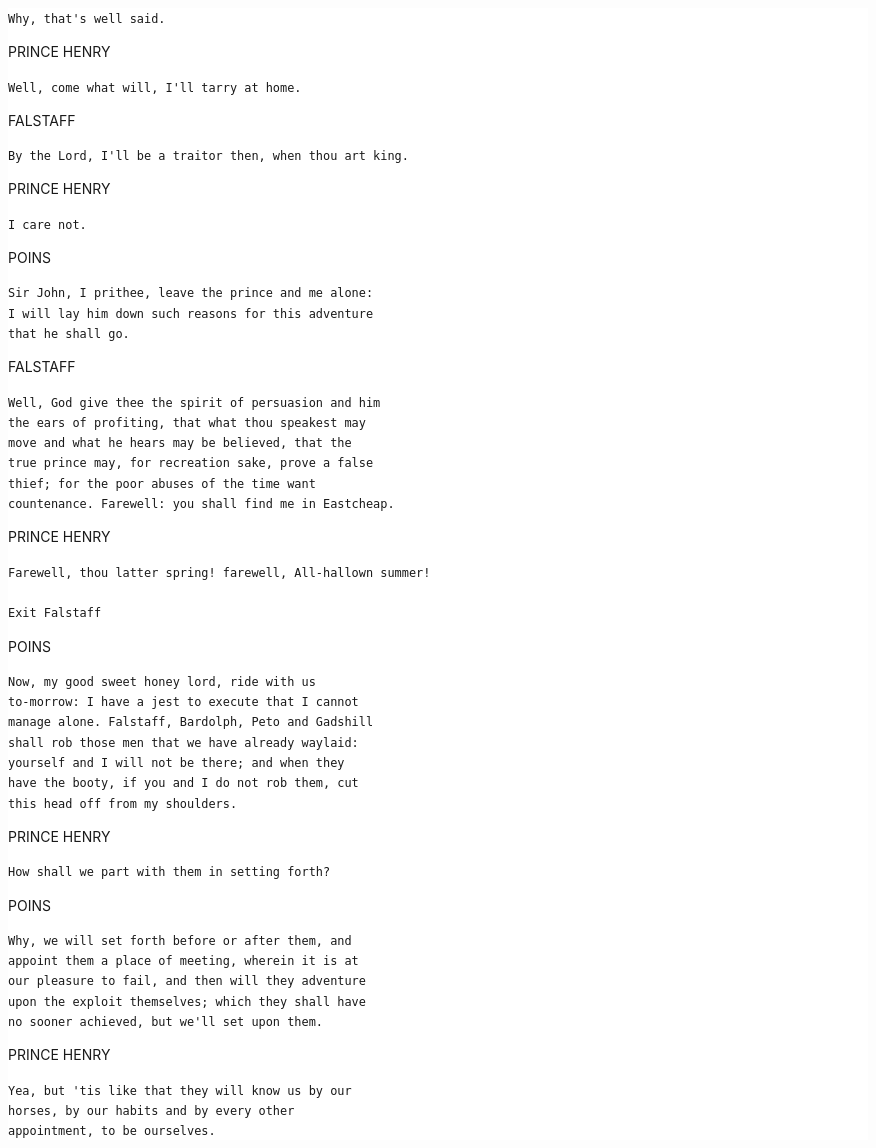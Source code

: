     Why, that's well said.

PRINCE HENRY

    Well, come what will, I'll tarry at home.

FALSTAFF

    By the Lord, I'll be a traitor then, when thou art king.

PRINCE HENRY

    I care not.

POINS

    Sir John, I prithee, leave the prince and me alone:
    I will lay him down such reasons for this adventure
    that he shall go.

FALSTAFF

    Well, God give thee the spirit of persuasion and him
    the ears of profiting, that what thou speakest may
    move and what he hears may be believed, that the
    true prince may, for recreation sake, prove a false
    thief; for the poor abuses of the time want
    countenance. Farewell: you shall find me in Eastcheap.

PRINCE HENRY

    Farewell, thou latter spring! farewell, All-hallown summer!

    Exit Falstaff

POINS

    Now, my good sweet honey lord, ride with us
    to-morrow: I have a jest to execute that I cannot
    manage alone. Falstaff, Bardolph, Peto and Gadshill
    shall rob those men that we have already waylaid:
    yourself and I will not be there; and when they
    have the booty, if you and I do not rob them, cut
    this head off from my shoulders.

PRINCE HENRY

    How shall we part with them in setting forth?

POINS

    Why, we will set forth before or after them, and
    appoint them a place of meeting, wherein it is at
    our pleasure to fail, and then will they adventure
    upon the exploit themselves; which they shall have
    no sooner achieved, but we'll set upon them.

PRINCE HENRY

    Yea, but 'tis like that they will know us by our
    horses, by our habits and by every other
    appointment, to be ourselves.
